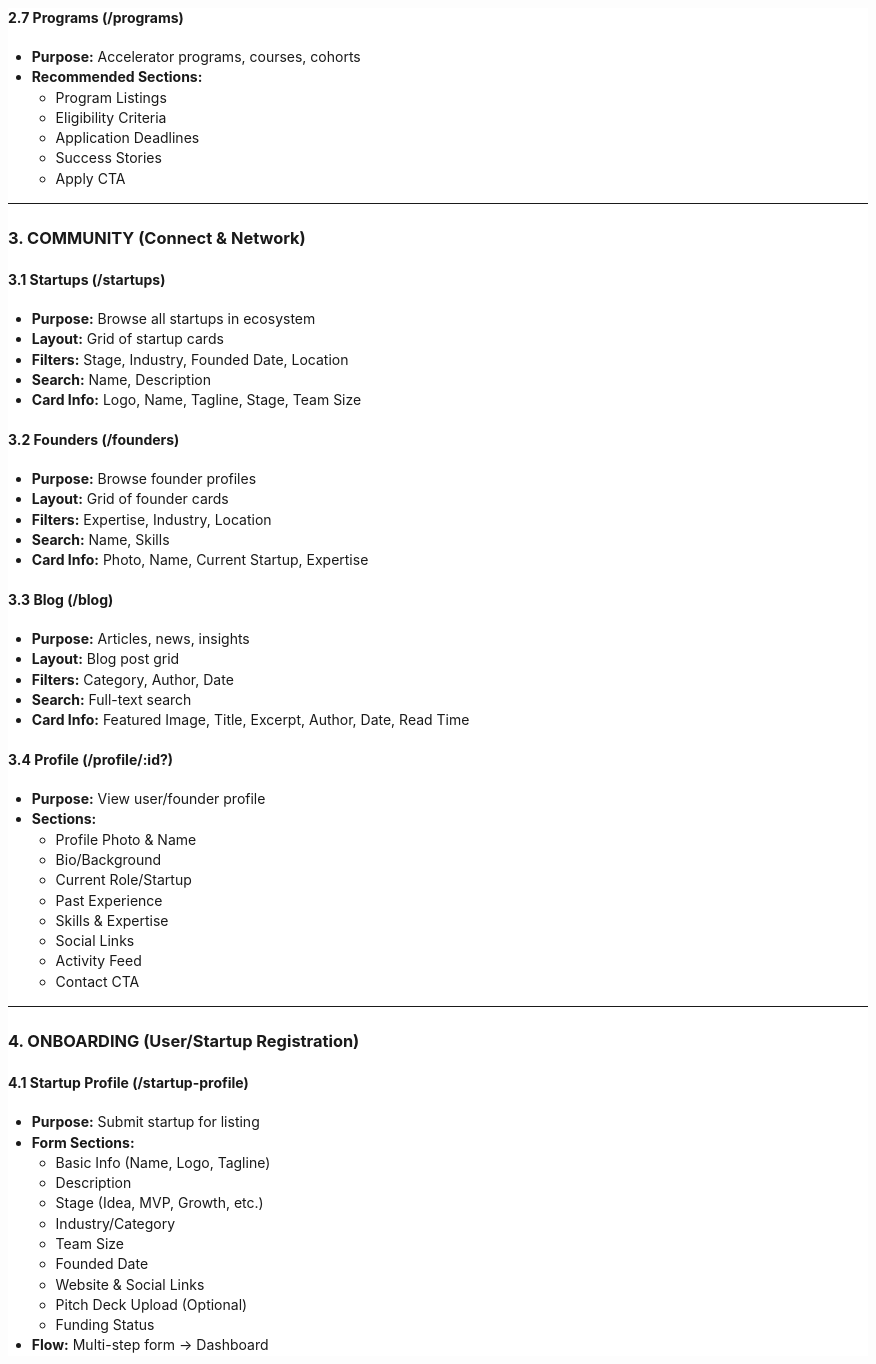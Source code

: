 #### 2.7 Programs (/programs)
- **Purpose:** Accelerator programs, courses, cohorts
- **Recommended Sections:**
  - Program Listings
  - Eligibility Criteria
  - Application Deadlines
  - Success Stories
  - Apply CTA

---

### 3. COMMUNITY (Connect & Network)

#### 3.1 Startups (/startups)
- **Purpose:** Browse all startups in ecosystem
- **Layout:** Grid of startup cards
- **Filters:** Stage, Industry, Founded Date, Location
- **Search:** Name, Description
- **Card Info:** Logo, Name, Tagline, Stage, Team Size

#### 3.2 Founders (/founders)
- **Purpose:** Browse founder profiles
- **Layout:** Grid of founder cards
- **Filters:** Expertise, Industry, Location
- **Search:** Name, Skills
- **Card Info:** Photo, Name, Current Startup, Expertise

#### 3.3 Blog (/blog)
- **Purpose:** Articles, news, insights
- **Layout:** Blog post grid
- **Filters:** Category, Author, Date
- **Search:** Full-text search
- **Card Info:** Featured Image, Title, Excerpt, Author, Date, Read Time

#### 3.4 Profile (/profile/:id?)
- **Purpose:** View user/founder profile
- **Sections:**
  - Profile Photo & Name
  - Bio/Background
  - Current Role/Startup
  - Past Experience
  - Skills & Expertise
  - Social Links
  - Activity Feed
  - Contact CTA

---

### 4. ONBOARDING (User/Startup Registration)

#### 4.1 Startup Profile (/startup-profile)
- **Purpose:** Submit startup for listing
- **Form Sections:**
  - Basic Info (Name, Logo, Tagline)
  - Description
  - Stage (Idea, MVP, Growth, etc.)
  - Industry/Category
  - Team Size
  - Founded Date
  - Website & Social Links
  - Pitch Deck Upload (Optional)
  - Funding Status
- **Flow:** Multi-step form → Dashboard